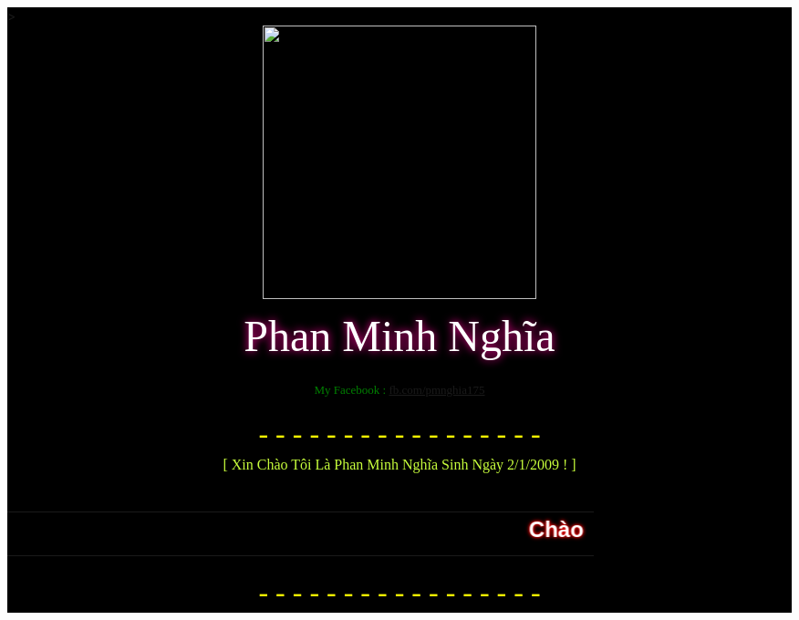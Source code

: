 <html>
<head>
    <meta property="og:image" content="https://cdn.prinsh.com/data-1/images/NathanPrinsley-AnonymousLogo.png" />
    <meta property="og:type" content="website" />
    <meta property="og:site_name" content="Haxor Uploader" />
    <link rel="shortcut icon" type="image/x-icon" href="https://cdn.prinsh.com/data-1/images/NathanPrinsley-AnonymousLogo.png" />
    <link rel="stylesheet" type="text/css" href="https://cdn.prinsh.com/NathanPrinsley-textstyle/nprinsh-stext.css" />
    <title>Phan Minh Nghĩa 9c NVT</title>
</head>
<body>
    &gt;
    <meta charset="utf-8">
    <meta content="R0sX_010" name="description">
    <meta content="R0sX_010" name="keyword">
    <style type="text/css">
        body {
            background-image: url('https://images3.alphacoders.com/133/1332803.png');
            background-color: #000000;
            background-repeat: no-repeat;
            background-size: 100%;
            background-position: top center;
        }
    </style> &nbsp;
    <center>
        <img src="https://4.bp.blogspot.com/-gyXTeoYfZYU/WLGzd5IbNEI/AAAAAAAAAgI/7yE1wnuMN4ssfET4BA4GIq18k6xTETuEQCLcB/s1600/logo%2B3.png" width="300" height="300">
    </center>
    <center>
        <font face="Forte" size="9" style="color:#ffffff;text-shadow:#FF0099 0px 0px 10px">Phan Minh Nghĩa   </font>
    </center>
    <center>
        <p><font face="Comic Sans MS" size="2" color="green">My Facebook : <a href="https://www.facebook.com/pmnghia175" target="_blank" rel="noopener noreferrer">fb.com/pmnghia175</a></p>
        <font style="color:#ffffff;text-shadow: 0px 0px 10px blue" size="7"></font>
    <center>
        <font color="yellow" size="6">- - - - - - - - - - - - - - - - - </font>
    </center>
    <center>
        <font face="Lucida Console" size="3" color="#c8ff3c">
            [ Xin Chào Tôi Là Phan Minh Nghĩa Sinh Ngày 2/1/2009 ! ]
                <br> <font style="color:red;text-shadow:#000 0px 0px 3px">
                    <font style="color:white;text-shadow:#000 0px 0px 3px">
                        <br>
                        <div class="greets">
                            <table align="center" border="0">
                                <tbody>
                                    <tr>
                                        <td width="100%" id="greetz">
                                            <marquee behavior="scroll" direction="left" scrollamount="4" scrolldelay="55" width="100%">
                                                <font size="5px" style="font-family: Iceland, sans-serif;color:white;text-shadow: 0 0 3px red, 0px 0px 5px red"> <b>Chào Mừng Bạn Tới Trang Web Của Phan Minh Nghĩa ! </b></font>
                                            </marquee>
                                        </td>
                                    </tr>
                                </tbody>
                            </table>
                        </div>
                        <center>
                            <font color="yellow" size="6"> - - - - - - - - - - - - - - - - - </font>
                    </font>